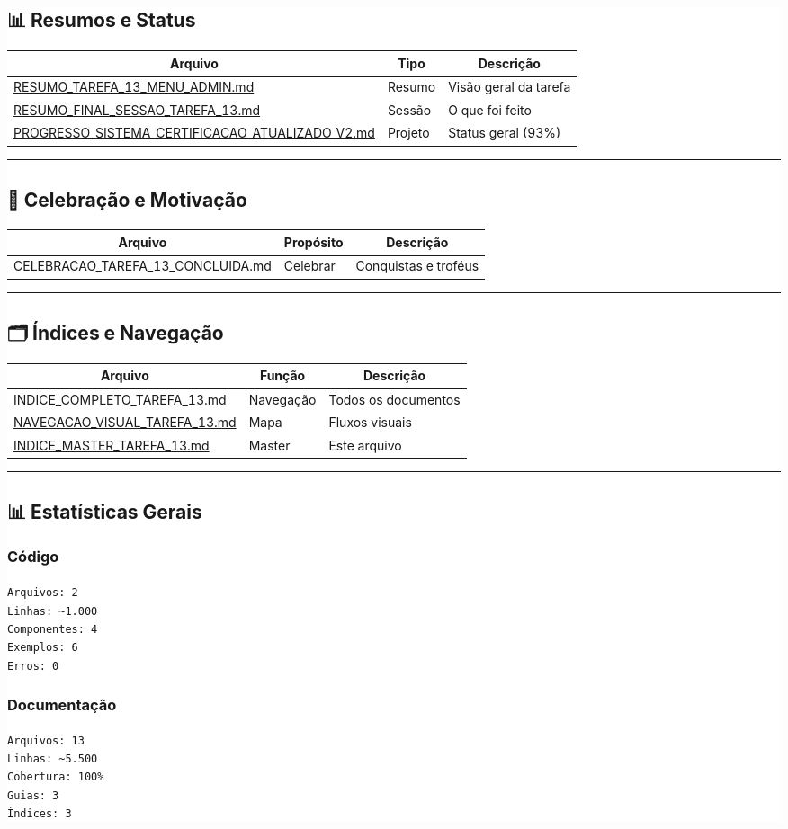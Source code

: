 
## 📊 Resumos e Status

| Arquivo | Tipo | Descrição |
|---------|------|-----------|
| [RESUMO_TAREFA_13_MENU_ADMIN.md](RESUMO_TAREFA_13_MENU_ADMIN.md) | Resumo | Visão geral da tarefa |
| [RESUMO_FINAL_SESSAO_TAREFA_13.md](RESUMO_FINAL_SESSAO_TAREFA_13.md) | Sessão | O que foi feito |
| [PROGRESSO_SISTEMA_CERTIFICACAO_ATUALIZADO_V2.md](PROGRESSO_SISTEMA_CERTIFICACAO_ATUALIZADO_V2.md) | Projeto | Status geral (93%) |

---

## 🎉 Celebração e Motivação

| Arquivo | Propósito | Descrição |
|---------|-----------|-----------|
| [CELEBRACAO_TAREFA_13_CONCLUIDA.md](CELEBRACAO_TAREFA_13_CONCLUIDA.md) | Celebrar | Conquistas e troféus |

---

## 🗂️ Índices e Navegação

| Arquivo | Função | Descrição |
|---------|--------|-----------|
| [INDICE_COMPLETO_TAREFA_13.md](INDICE_COMPLETO_TAREFA_13.md) | Navegação | Todos os documentos |
| [NAVEGACAO_VISUAL_TAREFA_13.md](NAVEGACAO_VISUAL_TAREFA_13.md) | Mapa | Fluxos visuais |
| [INDICE_MASTER_TAREFA_13.md](INDICE_MASTER_TAREFA_13.md) | Master | Este arquivo |

---

## 📊 Estatísticas Gerais

### Código
```
Arquivos: 2
Linhas: ~1.000
Componentes: 4
Exemplos: 6
Erros: 0
```

### Documentação
```
Arquivos: 13
Linhas: ~5.500
Cobertura: 100%
Guias: 3
Índices: 3
```
